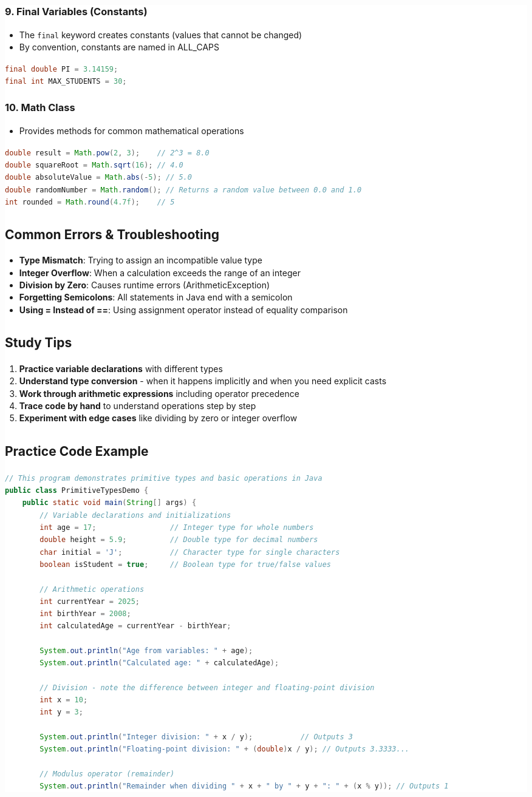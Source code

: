 ### 9. Final Variables (Constants)
- The `final` keyword creates constants (values that cannot be changed)
- By convention, constants are named in ALL_CAPS
```java
final double PI = 3.14159;
final int MAX_STUDENTS = 30;
```

### 10. Math Class
- Provides methods for common mathematical operations
```java
double result = Math.pow(2, 3);    // 2^3 = 8.0
double squareRoot = Math.sqrt(16); // 4.0
double absoluteValue = Math.abs(-5); // 5.0
double randomNumber = Math.random(); // Returns a random value between 0.0 and 1.0
int rounded = Math.round(4.7f);    // 5
```

## Common Errors & Troubleshooting
- **Type Mismatch**: Trying to assign an incompatible value type
- **Integer Overflow**: When a calculation exceeds the range of an integer
- **Division by Zero**: Causes runtime errors (ArithmeticException)
- **Forgetting Semicolons**: All statements in Java end with a semicolon
- **Using = Instead of ==**: Using assignment operator instead of equality comparison

## Study Tips
1. **Practice variable declarations** with different types
2. **Understand type conversion** - when it happens implicitly and when you need explicit casts
3. **Work through arithmetic expressions** including operator precedence
4. **Trace code by hand** to understand operations step by step
5. **Experiment with edge cases** like dividing by zero or integer overflow

## Practice Code Example

```java
// This program demonstrates primitive types and basic operations in Java
public class PrimitiveTypesDemo {
    public static void main(String[] args) {
        // Variable declarations and initializations
        int age = 17;                 // Integer type for whole numbers
        double height = 5.9;          // Double type for decimal numbers
        char initial = 'J';           // Character type for single characters
        boolean isStudent = true;     // Boolean type for true/false values
        
        // Arithmetic operations
        int currentYear = 2025;
        int birthYear = 2008;
        int calculatedAge = currentYear - birthYear;
        
        System.out.println("Age from variables: " + age);
        System.out.println("Calculated age: " + calculatedAge);
        
        // Division - note the difference between integer and floating-point division
        int x = 10;
        int y = 3;
        
        System.out.println("Integer division: " + x / y);           // Outputs 3
        System.out.println("Floating-point division: " + (double)x / y); // Outputs 3.3333...
        
        // Modulus operator (remainder)
        System.out.println("Remainder when dividing " + x + " by " + y + ": " + (x % y)); // Outputs 1
```